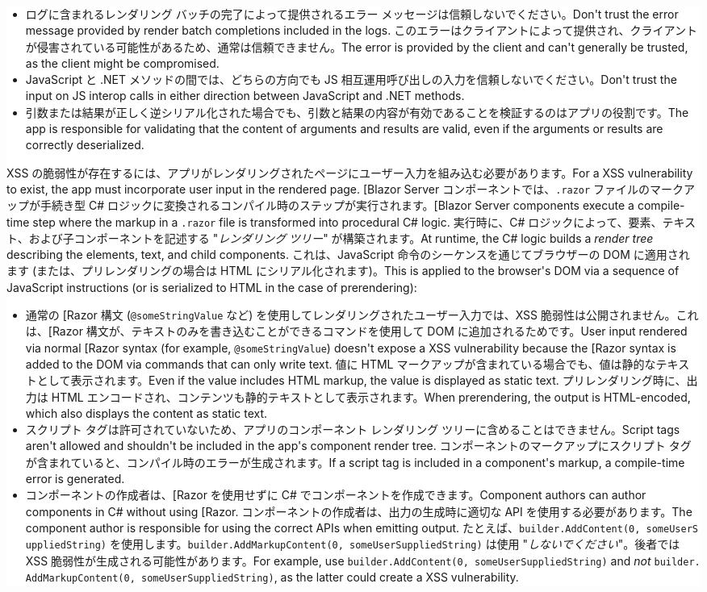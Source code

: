 * <span data-ttu-id="23cdc-341">ログに含まれるレンダリング バッチの完了によって提供されるエラー メッセージは信頼しないでください。</span><span class="sxs-lookup"><span data-stu-id="23cdc-341">Don't trust the error message provided by render batch completions included in the logs.</span></span> <span data-ttu-id="23cdc-342">このエラーはクライアントによって提供され、クライアントが侵害されている可能性があるため、通常は信頼できません。</span><span class="sxs-lookup"><span data-stu-id="23cdc-342">The error is provided by the client and can't generally be trusted, as the client might be compromised.</span></span>
* <span data-ttu-id="23cdc-343">JavaScript と .NET メソッドの間では、どちらの方向でも JS 相互運用呼び出しの入力を信頼しないでください。</span><span class="sxs-lookup"><span data-stu-id="23cdc-343">Don't trust the input on JS interop calls in either direction between JavaScript and .NET methods.</span></span>
* <span data-ttu-id="23cdc-344">引数または結果が正しく逆シリアル化された場合でも、引数と結果の内容が有効であることを検証するのはアプリの役割です。</span><span class="sxs-lookup"><span data-stu-id="23cdc-344">The app is responsible for validating that the content of arguments and results are valid, even if the arguments or results are correctly deserialized.</span></span>

<span data-ttu-id="23cdc-345">XSS の脆弱性が存在するには、アプリがレンダリングされたページにユーザー入力を組み込む必要があります。</span><span class="sxs-lookup"><span data-stu-id="23cdc-345">For a XSS vulnerability to exist, the app must incorporate user input in the rendered page.</span></span> <span data-ttu-id="23cdc-346">[Blazor Server コンポーネントでは、`.razor` ファイルのマークアップが手続き型 C# ロジックに変換されるコンパイル時のステップが実行されます。</span><span class="sxs-lookup"><span data-stu-id="23cdc-346">[Blazor Server components execute a compile-time step where the markup in a `.razor` file is transformed into procedural C# logic.</span></span> <span data-ttu-id="23cdc-347">実行時に、C# ロジックによって、要素、テキスト、および子コンポーネントを記述する "*レンダリング ツリー*" が構築されます。</span><span class="sxs-lookup"><span data-stu-id="23cdc-347">At runtime, the C# logic builds a *render tree* describing the elements, text, and child components.</span></span> <span data-ttu-id="23cdc-348">これは、JavaScript 命令のシーケンスを通じてブラウザーの DOM に適用されます (または、プリレンダリングの場合は HTML にシリアル化されます)。</span><span class="sxs-lookup"><span data-stu-id="23cdc-348">This is applied to the browser's DOM via a sequence of JavaScript instructions (or is serialized to HTML in the case of prerendering):</span></span>

* <span data-ttu-id="23cdc-349">通常の [Razor 構文 (`@someStringValue` など) を使用してレンダリングされたユーザー入力では、XSS 脆弱性は公開されません。これは、[Razor 構文が、テキストのみを書き込むことができるコマンドを使用して DOM に追加されるためです。</span><span class="sxs-lookup"><span data-stu-id="23cdc-349">User input rendered via normal [Razor syntax (for example, `@someStringValue`) doesn't expose a XSS vulnerability because the [Razor syntax is added to the DOM via commands that can only write text.</span></span> <span data-ttu-id="23cdc-350">値に HTML マークアップが含まれている場合でも、値は静的なテキストとして表示されます。</span><span class="sxs-lookup"><span data-stu-id="23cdc-350">Even if the value includes HTML markup, the value is displayed as static text.</span></span> <span data-ttu-id="23cdc-351">プリレンダリング時に、出力は HTML エンコードされ、コンテンツも静的テキストとして表示されます。</span><span class="sxs-lookup"><span data-stu-id="23cdc-351">When prerendering, the output is HTML-encoded, which also displays the content as static text.</span></span>
* <span data-ttu-id="23cdc-352">スクリプト タグは許可されていないため、アプリのコンポーネント レンダリング ツリーに含めることはできません。</span><span class="sxs-lookup"><span data-stu-id="23cdc-352">Script tags aren't allowed and shouldn't be included in the app's component render tree.</span></span> <span data-ttu-id="23cdc-353">コンポーネントのマークアップにスクリプト タグが含まれていると、コンパイル時のエラーが生成されます。</span><span class="sxs-lookup"><span data-stu-id="23cdc-353">If a script tag is included in a component's markup, a compile-time error is generated.</span></span>
* <span data-ttu-id="23cdc-354">コンポーネントの作成者は、[Razor を使用せずに C# でコンポーネントを作成できます。</span><span class="sxs-lookup"><span data-stu-id="23cdc-354">Component authors can author components in C# without using [Razor.</span></span> <span data-ttu-id="23cdc-355">コンポーネントの作成者は、出力の生成時に適切な API を使用する必要があります。</span><span class="sxs-lookup"><span data-stu-id="23cdc-355">The component author is responsible for using the correct APIs when emitting output.</span></span> <span data-ttu-id="23cdc-356">たとえば、`builder.AddContent(0, someUserSuppliedString)` を使用します。`builder.AddMarkupContent(0, someUserSuppliedString)` は使用 "*しないでください*"。後者では XSS 脆弱性が生成される可能性があります。</span><span class="sxs-lookup"><span data-stu-id="23cdc-356">For example, use `builder.AddContent(0, someUserSuppliedString)` and *not* `builder.AddMarkupContent(0, someUserSuppliedString)`, as the latter could create a XSS vulnerability.</span></span>
